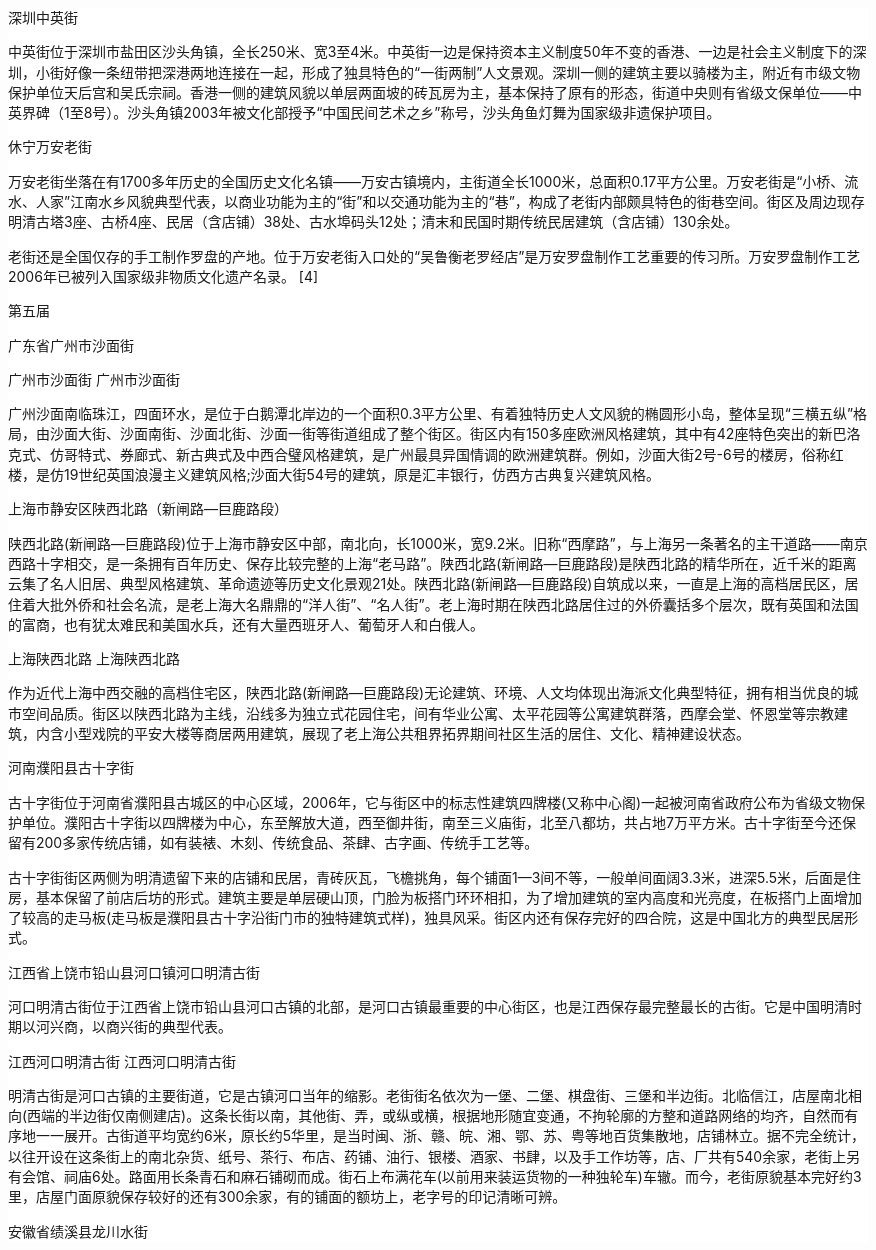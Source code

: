 深圳中英街

中英街位于深圳市盐田区沙头角镇，全长250米、宽3至4米。中英街一边是保持资本主义制度50年不变的香港、一边是社会主义制度下的深圳，小街好像一条纽带把深港两地连接在一起，形成了独具特色的“一街两制”人文景观。深圳一侧的建筑主要以骑楼为主，附近有市级文物保护单位天后宫和吴氏宗祠。香港一侧的建筑风貌以单层两面坡的砖瓦房为主，基本保持了原有的形态，街道中央则有省级文保单位——中英界碑（1至8号）。沙头角镇2003年被文化部授予“中国民间艺术之乡”称号，沙头角鱼灯舞为国家级非遗保护项目。

休宁万安老街

万安老街坐落在有1700多年历史的全国历史文化名镇——万安古镇境内，主街道全长1000米，总面积0.17平方公里。万安老街是“小桥、流水、人家”江南水乡风貌典型代表，以商业功能为主的“街”和以交通功能为主的“巷”，构成了老街内部颇具特色的街巷空间。街区及周边现存明清古塔3座、古桥4座、民居（含店铺）38处、古水埠码头12处；清末和民国时期传统民居建筑（含店铺）130余处。

老街还是全国仅存的手工制作罗盘的产地。位于万安老街入口处的“吴鲁衡老罗经店”是万安罗盘制作工艺重要的传习所。万安罗盘制作工艺2006年已被列入国家级非物质文化遗产名录。 [4]  

    


第五届

广东省广州市沙面街



广州市沙面街
广州市沙面街 

广州沙面南临珠江，四面环水，是位于白鹅潭北岸边的一个面积0.3平方公里、有着独特历史人文风貌的椭圆形小岛，整体呈现“三横五纵”格局，由沙面大街、沙面南街、沙面北街、沙面一街等街道组成了整个街区。街区内有150多座欧洲风格建筑，其中有42座特色突出的新巴洛克式、仿哥特式、券廊式、新古典式及中西合璧风格建筑，是广州最具异国情调的欧洲建筑群。例如，沙面大街2号-6号的楼房，俗称红楼，是仿19世纪英国浪漫主义建筑风格;沙面大街54号的建筑，原是汇丰银行，仿西方古典复兴建筑风格。

上海市静安区陕西北路（新闸路—巨鹿路段）

陕西北路(新闸路—巨鹿路段)位于上海市静安区中部，南北向，长1000米，宽9.2米。旧称“西摩路”，与上海另一条著名的主干道路——南京西路十字相交，是一条拥有百年历史、保存比较完整的上海“老马路”。陕西北路(新闸路—巨鹿路段)是陕西北路的精华所在，近千米的距离云集了名人旧居、典型风格建筑、革命遗迹等历史文化景观21处。陕西北路(新闸路—巨鹿路段)自筑成以来，一直是上海的高档居民区，居住着大批外侨和社会名流，是老上海大名鼎鼎的“洋人街”、“名人街”。老上海时期在陕西北路居住过的外侨囊括多个层次，既有英国和法国的富商，也有犹太难民和美国水兵，还有大量西班牙人、葡萄牙人和白俄人。

上海陕西北路
上海陕西北路 

作为近代上海中西交融的高档住宅区，陕西北路(新闸路—巨鹿路段)无论建筑、环境、人文均体现出海派文化典型特征，拥有相当优良的城市空间品质。街区以陕西北路为主线，沿线多为独立式花园住宅，间有华业公寓、太平花园等公寓建筑群落，西摩会堂、怀恩堂等宗教建筑，内含小型戏院的平安大楼等商居两用建筑，展现了老上海公共租界拓界期间社区生活的居住、文化、精神建设状态。

河南濮阳县古十字街

古十字街位于河南省濮阳县古城区的中心区域，2006年，它与街区中的标志性建筑四牌楼(又称中心阁)一起被河南省政府公布为省级文物保护单位。濮阳古十字街以四牌楼为中心，东至解放大道，西至御井街，南至三义庙街，北至八都坊，共占地7万平方米。古十字街至今还保留有200多家传统店铺，如有装裱、木刻、传统食品、茶肆、古字画、传统手工艺等。


古十字街街区两侧为明清遗留下来的店铺和民居，青砖灰瓦，飞檐挑角，每个铺面1—3间不等，一般单间面阔3.3米，进深5.5米，后面是住房，基本保留了前店后坊的形式。建筑主要是单层硬山顶，门脸为板搭门环环相扣，为了增加建筑的室内高度和光亮度，在板搭门上面增加了较高的走马板(走马板是濮阳县古十字沿街门市的独特建筑式样)，独具风采。街区内还有保存完好的四合院，这是中国北方的典型民居形式。

江西省上饶市铅山县河口镇河口明清古街

河口明清古街位于江西省上饶市铅山县河口古镇的北部，是河口古镇最重要的中心街区，也是江西保存最完整最长的古街。它是中国明清时期以河兴商，以商兴街的典型代表。

江西河口明清古街
江西河口明清古街 

明清古街是河口古镇的主要街道，它是古镇河口当年的缩影。老街街名依次为一堡、二堡、棋盘街、三堡和半边街。北临信江，店屋南北相向(西端的半边街仅南侧建店)。这条长街以南，其他街、弄，或纵或横，根据地形随宜变通，不拘轮廓的方整和道路网络的均齐，自然而有序地一一展开。古街道平均宽约6米，原长约5华里，是当时闽、浙、赣、皖、湘、鄂、苏、粤等地百货集散地，店铺林立。据不完全统计，以往开设在这条街上的南北杂货、纸号、茶行、布店、药铺、油行、银楼、酒家、书肆，以及手工作坊等，店、厂共有540余家，老街上另有会馆、祠庙6处。路面用长条青石和麻石铺砌而成。街石上布满花车(以前用来装运货物的一种独轮车)车辙。而今，老街原貌基本完好约3里，店屋门面原貌保存较好的还有300余家，有的铺面的额坊上，老字号的印记清晰可辨。

安徽省绩溪县龙川水街
 